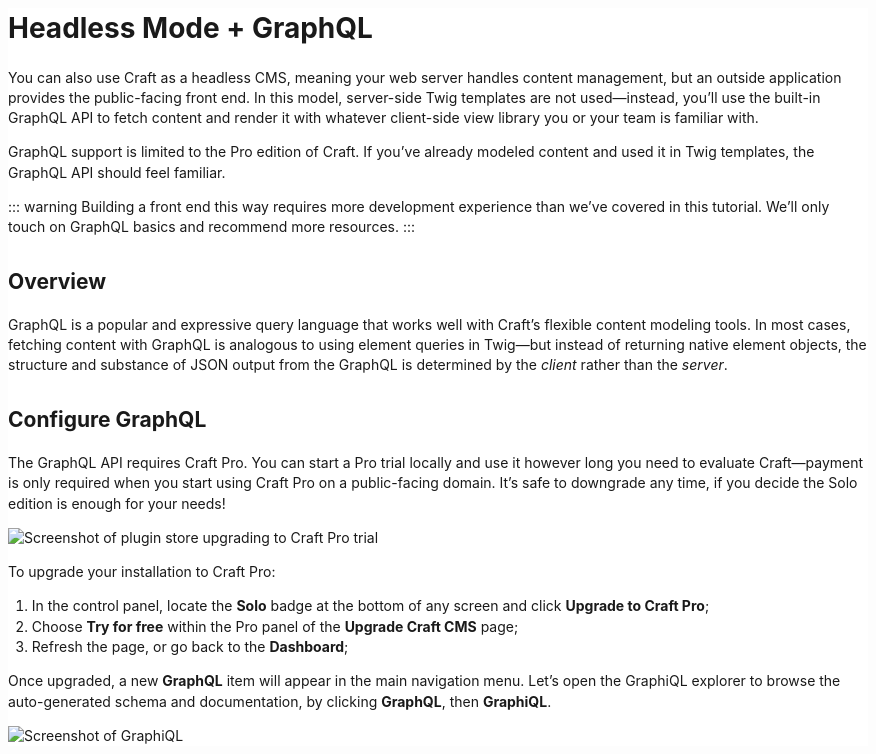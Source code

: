 # Headless Mode + GraphQL

You can also use Craft as a headless CMS, meaning your web server handles content management, but an outside application provides the public-facing front end. In this model, server-side Twig templates are not used—instead, you’ll use the built-in GraphQL API to fetch content and render it with whatever client-side view library you or your team is familiar with.

GraphQL support is limited to the Pro edition of Craft. If you’ve already modeled content and used it in Twig templates, the GraphQL API should feel familiar.

::: warning
Building a front end this way requires more development experience than we’ve covered in this tutorial. We’ll only touch on GraphQL basics and recommend more resources.
:::

## Overview

GraphQL is a popular and expressive query language that works well with Craft’s flexible content modeling tools. In most cases, fetching content with GraphQL is analogous to using element queries in Twig—but instead of returning native element objects, the structure and substance of JSON output from the GraphQL is determined by the _client_ rather than the _server_.

## Configure GraphQL

The GraphQL API requires Craft Pro. You can start a Pro trial locally and use it however long you need to evaluate Craft—payment is only required when you start using Craft Pro on a public-facing domain. It’s safe to downgrade any time, if you decide the Solo edition is enough for your needs!

<BrowserShot
  url="https://tutorial.ddev.site/admin/plugin-store/upgrade-craft"
  :link="false"
  :poi="{
    soloBadge: [64, 95],
    tryButton: [89, 72],
  }"
  caption="Upgrading from Solo to Pro.">
<img src="../images/upgrade-pro.png" alt="Screenshot of plugin store upgrading to Craft Pro trial" />
</BrowserShot>

To upgrade your installation to Craft Pro:

1. In the control panel, locate the **Solo** badge at the bottom of any screen and click **Upgrade to Craft Pro**;
1. Choose **Try for free** within the <badge type="edition" vertical="middle">Pro</badge> panel of the **Upgrade Craft CMS** page;
1. Refresh the page, or go back to the **Dashboard**;

Once upgraded, a new **GraphQL** item will appear in the main navigation menu. Let’s open the GraphiQL explorer to browse the auto-generated schema and documentation, by clicking **GraphQL**, then **GraphiQL**.

<BrowserShot url="https://tutorial.ddev.site/admin/graphiql" :link="false" caption="The GraphiQL explorer.">
<img src="../images/graphiql.png" alt="Screenshot of GraphiQL" />
</BrowserShot>
